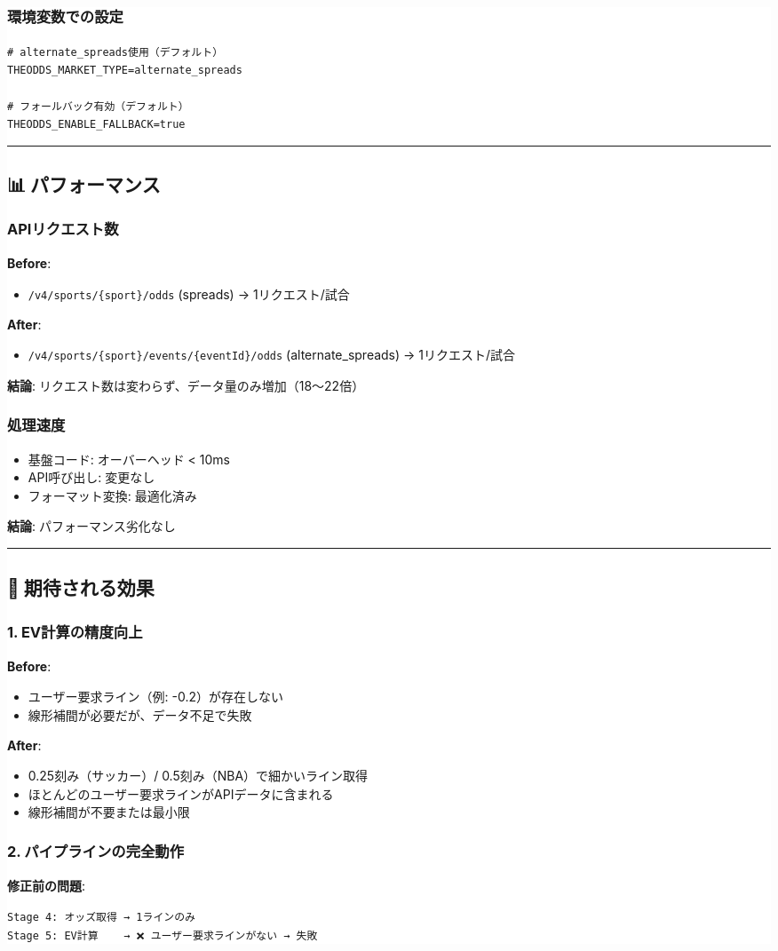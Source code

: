 ### 環境変数での設定

```.env
# alternate_spreads使用（デフォルト）
THEODDS_MARKET_TYPE=alternate_spreads

# フォールバック有効（デフォルト）
THEODDS_ENABLE_FALLBACK=true
```

---

## 📊 パフォーマンス

### APIリクエスト数

**Before**:
- `/v4/sports/{sport}/odds` (spreads) → 1リクエスト/試合

**After**:
- `/v4/sports/{sport}/events/{eventId}/odds` (alternate_spreads) → 1リクエスト/試合

**結論**: リクエスト数は変わらず、データ量のみ増加（18～22倍）

### 処理速度

- 基盤コード: オーバーヘッド < 10ms
- API呼び出し: 変更なし
- フォーマット変換: 最適化済み

**結論**: パフォーマンス劣化なし

---

## 🎯 期待される効果

### 1. EV計算の精度向上

**Before**:
- ユーザー要求ライン（例: -0.2）が存在しない
- 線形補間が必要だが、データ不足で失敗

**After**:
- 0.25刻み（サッカー）/ 0.5刻み（NBA）で細かいライン取得
- ほとんどのユーザー要求ラインがAPIデータに含まれる
- 線形補間が不要または最小限

### 2. パイプラインの完全動作

**修正前の問題**:
```
Stage 4: オッズ取得 → 1ラインのみ
Stage 5: EV計算    → ❌ ユーザー要求ラインがない → 失敗
```

